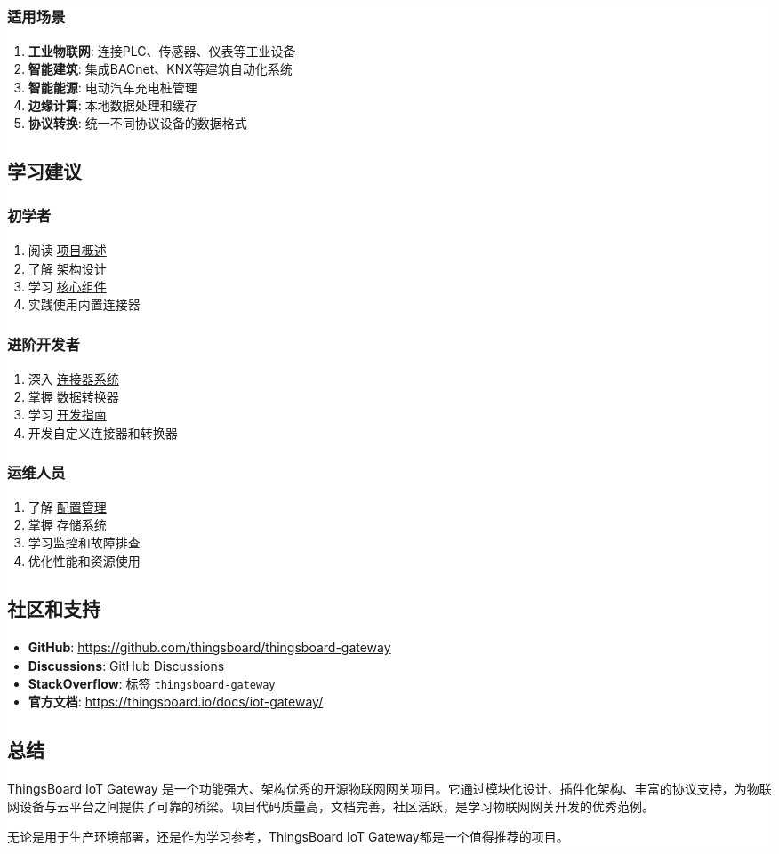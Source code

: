 ### 适用场景
1. **工业物联网**: 连接PLC、传感器、仪表等工业设备
2. **智能建筑**: 集成BACnet、KNX等建筑自动化系统
3. **智能能源**: 电动汽车充电桩管理
4. **边缘计算**: 本地数据处理和缓存
5. **协议转换**: 统一不同协议设备的数据格式

## 学习建议

### 初学者
1. 阅读 [项目概述](01-project-overview.md)
2. 了解 [架构设计](02-architecture.md)
3. 学习 [核心组件](03-core-components.md)
4. 实践使用内置连接器

### 进阶开发者
1. 深入 [连接器系统](04-connectors.md)
2. 掌握 [数据转换器](05-converters.md)
3. 学习 [开发指南](08-development-guide.md)
4. 开发自定义连接器和转换器

### 运维人员
1. 了解 [配置管理](07-configuration.md)
2. 掌握 [存储系统](06-storage.md)
3. 学习监控和故障排查
4. 优化性能和资源使用

## 社区和支持

- **GitHub**: https://github.com/thingsboard/thingsboard-gateway
- **Discussions**: GitHub Discussions
- **StackOverflow**: 标签 `thingsboard-gateway`
- **官方文档**: https://thingsboard.io/docs/iot-gateway/

## 总结

ThingsBoard IoT Gateway 是一个功能强大、架构优秀的开源物联网网关项目。它通过模块化设计、插件化架构、丰富的协议支持，为物联网设备与云平台之间提供了可靠的桥梁。项目代码质量高，文档完善，社区活跃，是学习物联网网关开发的优秀范例。

无论是用于生产环境部署，还是作为学习参考，ThingsBoard IoT Gateway都是一个值得推荐的项目。

